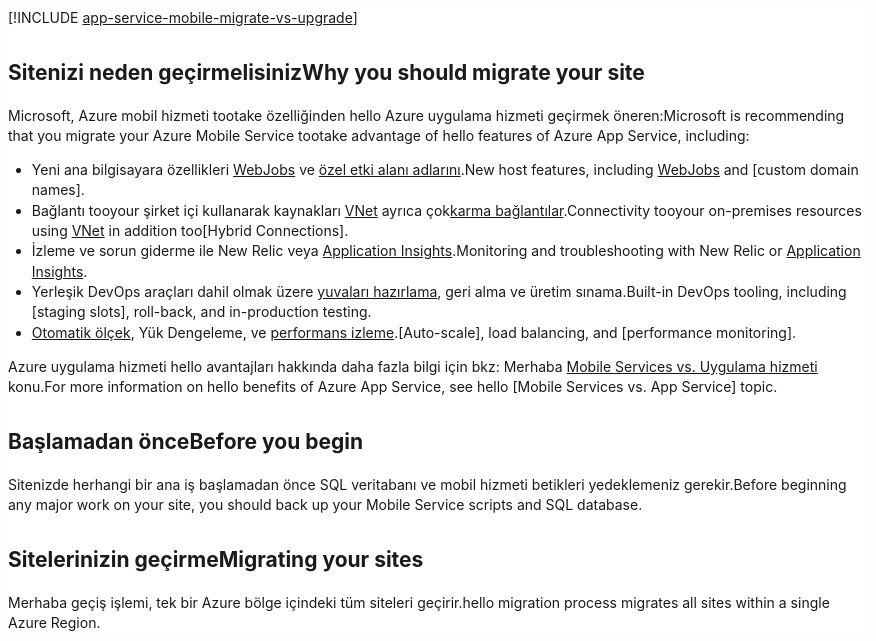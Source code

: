 [!INCLUDE [app-service-mobile-migrate-vs-upgrade](../../includes/app-service-mobile-migrate-vs-upgrade.md)]

## <span data-ttu-id="c6948-111"><a name="why-migrate"></a>Sitenizi neden geçirmelisiniz</span><span class="sxs-lookup"><span data-stu-id="c6948-111"><a name="why-migrate"></a>Why you should migrate your site</span></span>
<span data-ttu-id="c6948-112">Microsoft, Azure mobil hizmeti tootake özelliğinden hello Azure uygulama hizmeti geçirmek öneren:</span><span class="sxs-lookup"><span data-stu-id="c6948-112">Microsoft is recommending that you migrate your Azure Mobile Service tootake advantage of hello features of Azure App Service, including:</span></span>

* <span data-ttu-id="c6948-113">Yeni ana bilgisayara özellikleri [WebJobs] ve [özel etki alanı adlarını].</span><span class="sxs-lookup"><span data-stu-id="c6948-113">New host features, including [WebJobs] and [custom domain names].</span></span>
* <span data-ttu-id="c6948-114">Bağlantı tooyour şirket içi kullanarak kaynakları [VNet] ayrıca çok[karma bağlantılar].</span><span class="sxs-lookup"><span data-stu-id="c6948-114">Connectivity tooyour on-premises resources using [VNet] in addition too[Hybrid Connections].</span></span>
* <span data-ttu-id="c6948-115">İzleme ve sorun giderme ile New Relic veya [Application Insights].</span><span class="sxs-lookup"><span data-stu-id="c6948-115">Monitoring and troubleshooting with New Relic or [Application Insights].</span></span>
* <span data-ttu-id="c6948-116">Yerleşik DevOps araçları dahil olmak üzere [yuvaları hazırlama], geri alma ve üretim sınama.</span><span class="sxs-lookup"><span data-stu-id="c6948-116">Built-in DevOps tooling, including [staging slots], roll-back, and in-production testing.</span></span>
* <span data-ttu-id="c6948-117">[Otomatik ölçek], Yük Dengeleme, ve [performans izleme].</span><span class="sxs-lookup"><span data-stu-id="c6948-117">[Auto-scale], load balancing, and [performance monitoring].</span></span>

<span data-ttu-id="c6948-118">Azure uygulama hizmeti hello avantajları hakkında daha fazla bilgi için bkz: Merhaba [Mobile Services vs. Uygulama hizmeti] konu.</span><span class="sxs-lookup"><span data-stu-id="c6948-118">For more information on hello benefits of Azure App Service, see hello [Mobile Services vs. App Service] topic.</span></span>

## <span data-ttu-id="c6948-119"><a name="before-you-begin"></a>Başlamadan önce</span><span class="sxs-lookup"><span data-stu-id="c6948-119"><a name="before-you-begin"></a>Before you begin</span></span>
<span data-ttu-id="c6948-120">Sitenizde herhangi bir ana iş başlamadan önce SQL veritabanı ve mobil hizmeti betikleri yedeklemeniz gerekir.</span><span class="sxs-lookup"><span data-stu-id="c6948-120">Before beginning any major work on your site, you should back up your Mobile Service scripts and SQL database.</span></span>

## <span data-ttu-id="c6948-121"><a name="migrating-site"></a>Sitelerinizin geçirme</span><span class="sxs-lookup"><span data-stu-id="c6948-121"><a name="migrating-site"></a>Migrating your sites</span></span>
<span data-ttu-id="c6948-122">Merhaba geçiş işlemi, tek bir Azure bölge içindeki tüm siteleri geçirir.</span><span class="sxs-lookup"><span data-stu-id="c6948-122">hello migration process migrates all sites within a single Azure Region.</span></span>


[0]: ./media/app-service-mobile-migrating-from-mobile-services/migrate-to-app-service-button.PNG
[1]: ./media/app-service-mobile-migrating-from-mobile-services/migration-activity-monitor.png
[2]: ./media/app-service-mobile-migrating-from-mobile-services/triggering-job-with-postman.png
[Uygulama hizmeti fiyatlandırması]: https://azure.microsoft.com/en-us/pricing/details/app-service/
[Application Insights]: ../application-insights/app-insights-overview.md
[Otomatik ölçek]: ../app-service-web/web-sites-scale.md
[Azure App Service]: ../app-service/app-service-value-prop-what-is.md
[Azure uygulama hizmeti dağıtım belgeleri]: ../app-service-web/web-sites-deploy.md
[Klasik Azure portalı]: https://manage.windowsazure.com
[Azure portal]: https://portal.azure.com
[Azure Region]: https://azure.microsoft.com/en-us/regions/
[Azure Zamanlayıcı planları]: ../scheduler/scheduler-plans-billing.md
[sürekli olarak dağıtma]: ../app-service-web/app-service-continuous-deployment.md
[Karma alanlarınızın Dönüştür]: https://azure.microsoft.com/en-us/blog/updates-from-notification-hubs-independent-nuget-installation-model-pmt-and-more/
[curl]: http://curl.haxx.se/
[özel etki alanı adlarını]: ../app-service-web/web-sites-custom-domain-name.md
[Fiddler]: http://www.telerik.com/fiddler
[Azure uygulama hizmeti genel kullanılabilirliğini]: https://azure.microsoft.com/blog/announcing-general-availability-of-app-service-mobile-apps/
[karma bağlantılar]: ../app-service-web/web-sites-hybrid-connection-get-started.md
[günlüğü]: ../app-service-web/web-sites-enable-diagnostic-log.md
[Mobile Apps Node.js SDK'sı]: https://github.com/azure/azure-mobile-apps-node
[Mobile Services vs. Uygulama hizmeti]: app-service-mobile-value-prop-migration-from-mobile-services.md
[bildirim hub'ları]: ../notification-hubs/notification-hubs-push-notification-overview.md
[performans izleme]: ../app-service-web/web-sites-monitor.md
[Postman]: http://www.getpostman.com/
[yuvaları hazırlama]: ../app-service-web/web-sites-staged-publishing.md
[VNet]: ../app-service-web/web-sites-integrate-with-vnet.md
[WebJobs]: ../app-service-web/websites-webjobs-resources.md
[XDT dönüştürme örnekleri]: https://github.com/projectkudu/kudu/wiki/Xdt-transform-samples
[işlevler]: ../azure-functions/functions-overview.md